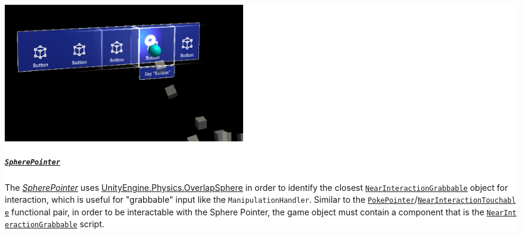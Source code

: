 <img src="../Images/Pointers/MRTK_PokePointer.png" width="400">

##### [`SpherePointer`](xref:Microsoft.MixedReality.Toolkit.Input.SpherePointer)

The *[SpherePointer](xref:Microsoft.MixedReality.Toolkit.Input.SpherePointer)* uses [UnityEngine.Physics.OverlapSphere](https://docs.unity3d.com/ScriptReference/Physics.OverlapSphere.html) in order to identify the closest [`NearInteractionGrabbable`](xref:Microsoft.MixedReality.Toolkit.Input.NearInteractionGrabbable) object for interaction, which is useful for "grabbable" input like the `ManipulationHandler`. Similar to the [`PokePointer`](xref:Microsoft.MixedReality.Toolkit.Input.PokePointer)/[`NearInteractionTouchable`](xref:Microsoft.MixedReality.Toolkit.Input.NearInteractionTouchable) functional pair, in order to be interactable with the Sphere Pointer, the game object must contain a component that is the [`NearInteractionGrabbable`](xref:Microsoft.MixedReality.Toolkit.Input.NearInteractionGrabbable) script.
